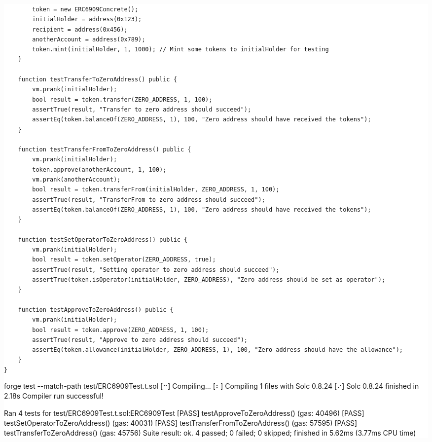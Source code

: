 ```solidity
        token = new ERC6909Concrete();
        initialHolder = address(0x123);
        recipient = address(0x456);
        anotherAccount = address(0x789);
        token.mint(initialHolder, 1, 1000); // Mint some tokens to initialHolder for testing
    }

    function testTransferToZeroAddress() public {
        vm.prank(initialHolder);
        bool result = token.transfer(ZERO_ADDRESS, 1, 100);
        assertTrue(result, "Transfer to zero address should succeed");
        assertEq(token.balanceOf(ZERO_ADDRESS, 1), 100, "Zero address should have received the tokens");
    }

    function testTransferFromToZeroAddress() public {
        vm.prank(initialHolder);
        token.approve(anotherAccount, 1, 100);
        vm.prank(anotherAccount);
        bool result = token.transferFrom(initialHolder, ZERO_ADDRESS, 1, 100);
        assertTrue(result, "TransferFrom to zero address should succeed");
        assertEq(token.balanceOf(ZERO_ADDRESS, 1), 100, "Zero address should have received the tokens");
    }

    function testSetOperatorToZeroAddress() public {
        vm.prank(initialHolder);
        bool result = token.setOperator(ZERO_ADDRESS, true);
        assertTrue(result, "Setting operator to zero address should succeed");
        assertTrue(token.isOperator(initialHolder, ZERO_ADDRESS), "Zero address should be set as operator");
    }

    function testApproveToZeroAddress() public {
        vm.prank(initialHolder);
        bool result = token.approve(ZERO_ADDRESS, 1, 100);
        assertTrue(result, "Approve to zero address should succeed");
        assertEq(token.allowance(initialHolder, ZERO_ADDRESS, 1), 100, "Zero address should have the allowance");
    }
}
```
forge test --match-path test/ERC6909Test.t.sol
[⠒] Compiling...
[⠆] Compiling 1 files with Solc 0.8.24
[⠔] Solc 0.8.24 finished in 2.18s
Compiler run successful!

Ran 4 tests for test/ERC6909Test.t.sol:ERC6909Test
[PASS] testApproveToZeroAddress() (gas: 40496)
[PASS] testSetOperatorToZeroAddress() (gas: 40031)
[PASS] testTransferFromToZeroAddress() (gas: 57595)
[PASS] testTransferToZeroAddress() (gas: 45756)
Suite result: ok. 4 passed; 0 failed; 0 skipped; finished in 5.62ms (3.77ms CPU time)
